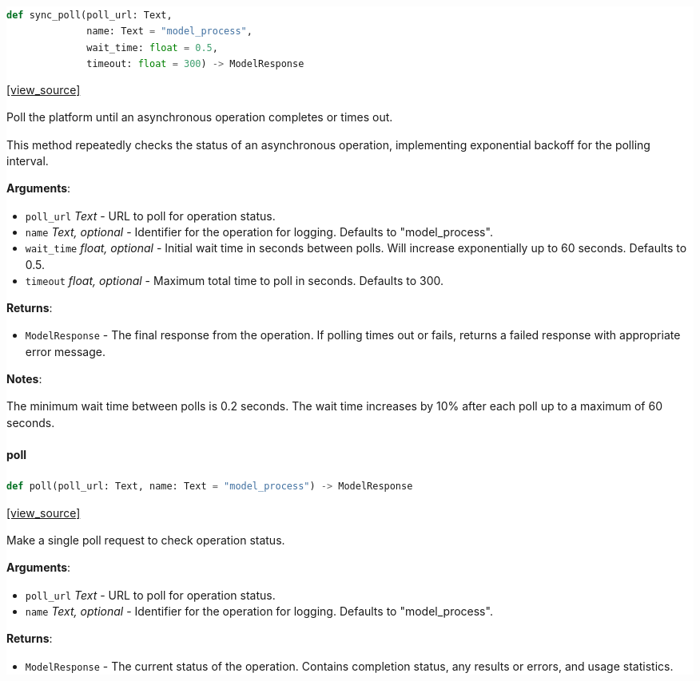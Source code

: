 ```python
def sync_poll(poll_url: Text,
              name: Text = "model_process",
              wait_time: float = 0.5,
              timeout: float = 300) -> ModelResponse
```

[[view_source]](https://github.com/aixplain/aiXplain/blob/main/aixplain/modules/model/__init__.py#L196)

Poll the platform until an asynchronous operation completes or times out.

This method repeatedly checks the status of an asynchronous operation,
implementing exponential backoff for the polling interval.

**Arguments**:

- `poll_url` _Text_ - URL to poll for operation status.
- `name` _Text, optional_ - Identifier for the operation for logging.
  Defaults to &quot;model_process&quot;.
- `wait_time` _float, optional_ - Initial wait time in seconds between polls.
  Will increase exponentially up to 60 seconds. Defaults to 0.5.
- `timeout` _float, optional_ - Maximum total time to poll in seconds.
  Defaults to 300.
  

**Returns**:

- `ModelResponse` - The final response from the operation. If polling times
  out or fails, returns a failed response with appropriate error message.
  

**Notes**:

  The minimum wait time between polls is 0.2 seconds. The wait time
  increases by 10% after each poll up to a maximum of 60 seconds.

#### poll

```python
def poll(poll_url: Text, name: Text = "model_process") -> ModelResponse
```

[[view_source]](https://github.com/aixplain/aiXplain/blob/main/aixplain/modules/model/__init__.py#L262)

Make a single poll request to check operation status.

**Arguments**:

- `poll_url` _Text_ - URL to poll for operation status.
- `name` _Text, optional_ - Identifier for the operation for logging.
  Defaults to &quot;model_process&quot;.
  

**Returns**:

- `ModelResponse` - The current status of the operation. Contains completion
  status, any results or errors, and usage statistics.
  
